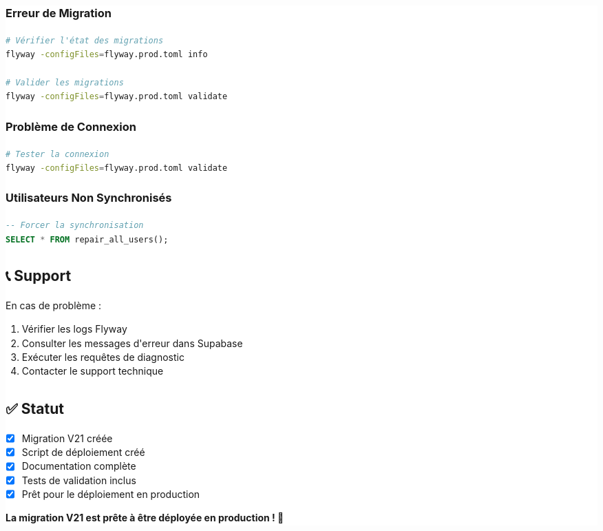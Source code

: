 ### Erreur de Migration
```bash
# Vérifier l'état des migrations
flyway -configFiles=flyway.prod.toml info

# Valider les migrations
flyway -configFiles=flyway.prod.toml validate
```

### Problème de Connexion
```bash
# Tester la connexion
flyway -configFiles=flyway.prod.toml validate
```

### Utilisateurs Non Synchronisés
```sql
-- Forcer la synchronisation
SELECT * FROM repair_all_users();
```

## 📞 Support

En cas de problème :
1. Vérifier les logs Flyway
2. Consulter les messages d'erreur dans Supabase
3. Exécuter les requêtes de diagnostic
4. Contacter le support technique

## ✅ Statut

- [x] Migration V21 créée
- [x] Script de déploiement créé
- [x] Documentation complète
- [x] Tests de validation inclus
- [x] Prêt pour le déploiement en production

**La migration V21 est prête à être déployée en production ! 🚀**
